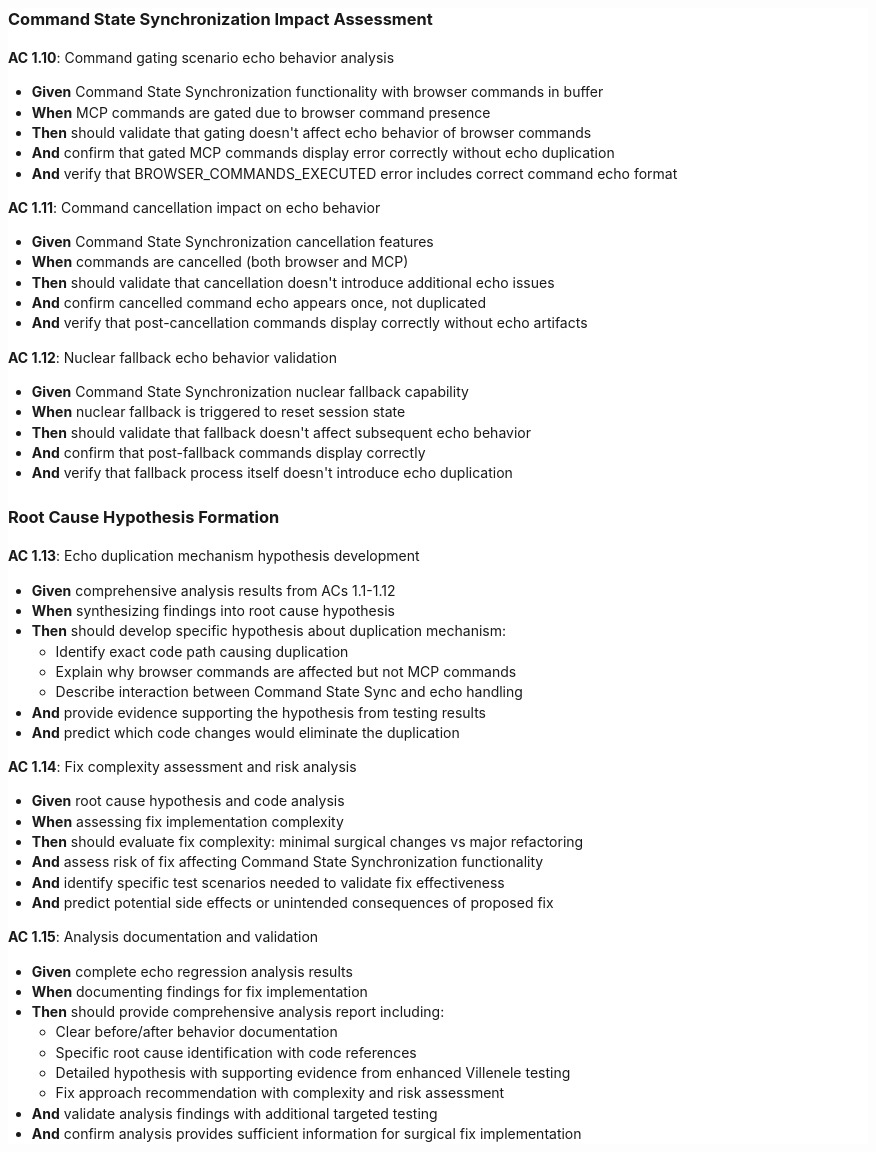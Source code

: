 ### Command State Synchronization Impact Assessment

**AC 1.10**: Command gating scenario echo behavior analysis
- **Given** Command State Synchronization functionality with browser commands in buffer
- **When** MCP commands are gated due to browser command presence
- **Then** should validate that gating doesn't affect echo behavior of browser commands
- **And** confirm that gated MCP commands display error correctly without echo duplication
- **And** verify that BROWSER_COMMANDS_EXECUTED error includes correct command echo format

**AC 1.11**: Command cancellation impact on echo behavior
- **Given** Command State Synchronization cancellation features
- **When** commands are cancelled (both browser and MCP)
- **Then** should validate that cancellation doesn't introduce additional echo issues
- **And** confirm cancelled command echo appears once, not duplicated
- **And** verify that post-cancellation commands display correctly without echo artifacts

**AC 1.12**: Nuclear fallback echo behavior validation
- **Given** Command State Synchronization nuclear fallback capability
- **When** nuclear fallback is triggered to reset session state
- **Then** should validate that fallback doesn't affect subsequent echo behavior
- **And** confirm that post-fallback commands display correctly
- **And** verify that fallback process itself doesn't introduce echo duplication

### Root Cause Hypothesis Formation

**AC 1.13**: Echo duplication mechanism hypothesis development
- **Given** comprehensive analysis results from ACs 1.1-1.12
- **When** synthesizing findings into root cause hypothesis
- **Then** should develop specific hypothesis about duplication mechanism:
  - Identify exact code path causing duplication
  - Explain why browser commands are affected but not MCP commands
  - Describe interaction between Command State Sync and echo handling
- **And** provide evidence supporting the hypothesis from testing results
- **And** predict which code changes would eliminate the duplication

**AC 1.14**: Fix complexity assessment and risk analysis
- **Given** root cause hypothesis and code analysis
- **When** assessing fix implementation complexity
- **Then** should evaluate fix complexity: minimal surgical changes vs major refactoring
- **And** assess risk of fix affecting Command State Synchronization functionality
- **And** identify specific test scenarios needed to validate fix effectiveness
- **And** predict potential side effects or unintended consequences of proposed fix

**AC 1.15**: Analysis documentation and validation
- **Given** complete echo regression analysis results
- **When** documenting findings for fix implementation
- **Then** should provide comprehensive analysis report including:
  - Clear before/after behavior documentation
  - Specific root cause identification with code references
  - Detailed hypothesis with supporting evidence from enhanced Villenele testing
  - Fix approach recommendation with complexity and risk assessment
- **And** validate analysis findings with additional targeted testing
- **And** confirm analysis provides sufficient information for surgical fix implementation
